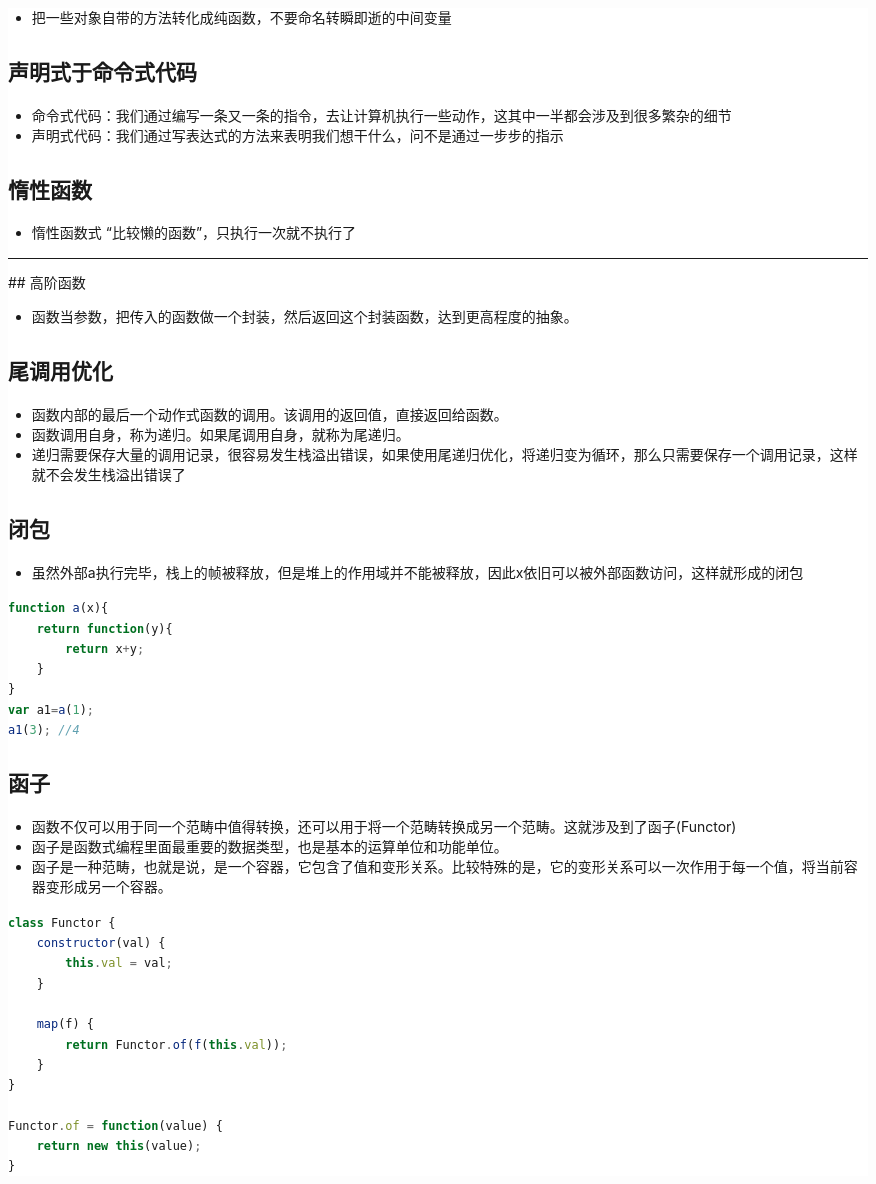 * 把一些对象自带的方法转化成纯函数，不要命名转瞬即逝的中间变量

## 声明式于命令式代码
* 命令式代码：我们通过编写一条又一条的指令，去让计算机执行一些动作，这其中一半都会涉及到很多繁杂的细节
* 声明式代码：我们通过写表达式的方法来表明我们想干什么，问不是通过一步步的指示

## 惰性函数

* 惰性函数式 “比较懒的函数”，只执行一次就不执行了

<hr />
## 高阶函数

* 函数当参数，把传入的函数做一个封装，然后返回这个封装函数，达到更高程度的抽象。

## 尾调用优化

* 函数内部的最后一个动作式函数的调用。该调用的返回值，直接返回给函数。
* 函数调用自身，称为递归。如果尾调用自身，就称为尾递归。
* 递归需要保存大量的调用记录，很容易发生栈溢出错误，如果使用尾递归优化，将递归变为循环，那么只需要保存一个调用记录，这样就不会发生栈溢出错误了

## 闭包

* 虽然外部a执行完毕，栈上的帧被释放，但是堆上的作用域并不能被释放，因此x依旧可以被外部函数访问，这样就形成的闭包

``` javascript
function a(x){
	return function(y){
		return x+y;
	}
}
var a1=a(1);
a1(3); //4
```
                                                                                                                                           
## 函子

* 函数不仅可以用于同一个范畴中值得转换，还可以用于将一个范畴转换成另一个范畴。这就涉及到了函子(Functor)
* 函子是函数式编程里面最重要的数据类型，也是基本的运算单位和功能单位。
* 函子是一种范畴，也就是说，是一个容器，它包含了值和变形关系。比较特殊的是，它的变形关系可以一次作用于每一个值，将当前容器变形成另一个容器。


``` javascript
class Functor {
    constructor(val) {
        this.val = val;
    }

    map(f) {
        return Functor.of(f(this.val));
    }
}

Functor.of = function(value) {
    return new this(value);
}

```
